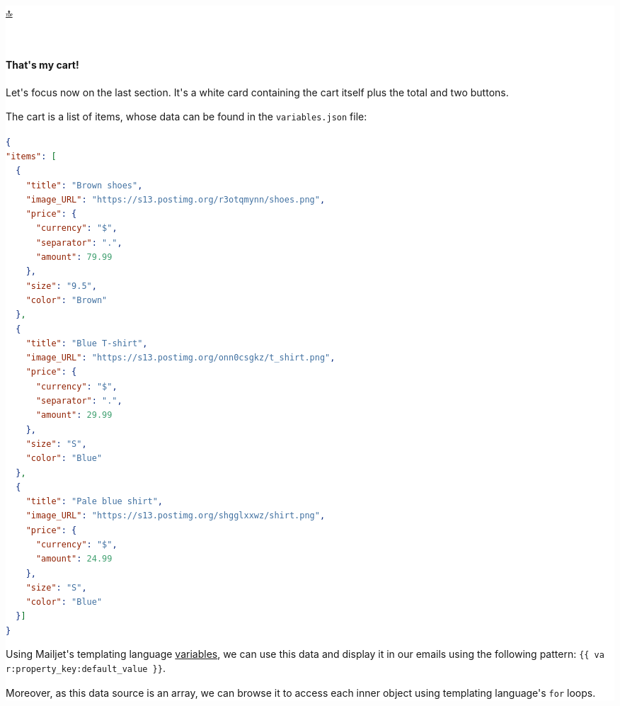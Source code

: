 <a href="#table-of-contents">🔝</a>

<br />

#### That's my cart!

Let's focus now on the last section. It's a white card containing the cart itself plus the total and two buttons.

The cart is a list of items, whose data can be found in the `variables.json` file:

```JSON
{
"items": [
  {
    "title": "Brown shoes",
    "image_URL": "https://s13.postimg.org/r3otqmynn/shoes.png",
    "price": {
      "currency": "$",
      "separator": ".",
      "amount": 79.99
    },
    "size": "9.5",
    "color": "Brown"
  },
  {
    "title": "Blue T-shirt",
    "image_URL": "https://s13.postimg.org/onn0csgkz/t_shirt.png",
    "price": {
      "currency": "$",
      "separator": ".",
      "amount": 29.99
    },
    "size": "S",
    "color": "Blue"
  },
  {
    "title": "Pale blue shirt",
    "image_URL": "https://s13.postimg.org/shgglxxwz/shirt.png",
    "price": {
      "currency": "$",
      "amount": 24.99
    },
    "size": "S",
    "color": "Blue"
  }]
}
```

Using Mailjet's templating language [variables](http://dev.mailjet.com/template-language/reference/?utm_source=referrer&utm_medium=github&utm_campaign=tpl_lang_tutorial#variables), we can use this data and display it in our emails using the following pattern: `{{ var:property_key:default_value }}`.

Moreover, as this data source is an array, we can browse it to access each inner object using templating language's `for` loops.
